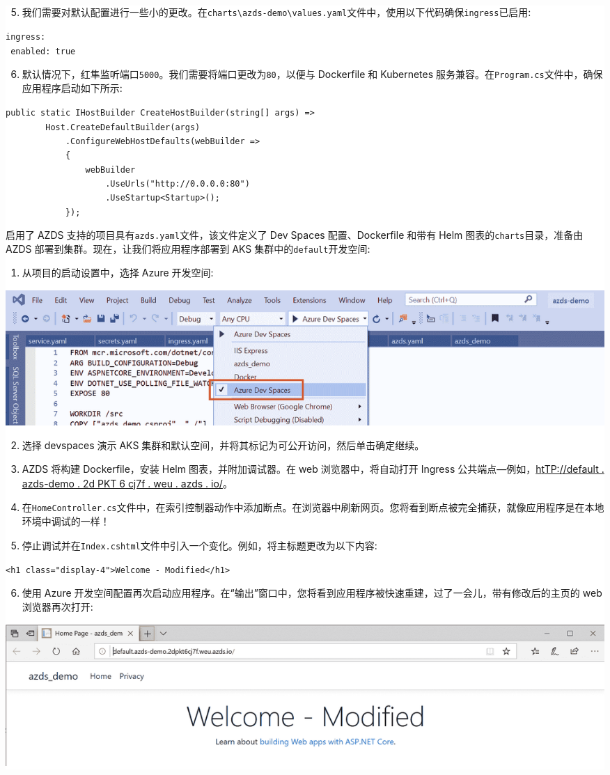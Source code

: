 5.  我们需要对默认配置进行一些小的更改。在`charts\azds-demo\values.yaml`文件中，使用以下代码确保`ingress`已启用:

```
ingress:
 enabled: true
```

6.  默认情况下，红隼监听端口`5000`。我们需要将端口更改为`80`，以便与 Dockerfile 和 Kubernetes 服务兼容。在`Program.cs`文件中，确保应用程序启动如下所示:

```
public static IHostBuilder CreateHostBuilder(string[] args) =>
        Host.CreateDefaultBuilder(args)
            .ConfigureWebHostDefaults(webBuilder =>
            {
                webBuilder
                    .UseUrls("http://0.0.0.0:80")
                    .UseStartup<Startup>();
            });
```

启用了 AZDS 支持的项目具有`azds.yaml`文件，该文件定义了 Dev Spaces 配置、Dockerfile 和带有 Helm 图表的`charts`目录，准备由 AZDS 部署到集群。现在，让我们将应用程序部署到 AKS 集群中的`default`开发空间:

1.  从项目的启动设置中，选择 Azure 开发空间:

![](img/c2194bff-518a-4187-8584-4d5809bdd7c0.png)

2.  选择 devspaces 演示 AKS 集群和默认空间，并将其标记为可公开访问，然后单击确定继续。
3.  AZDS 将构建 Dockerfile，安装 Helm 图表，并附加调试器。在 web 浏览器中，将自动打开 Ingress 公共端点—例如，[h](http://default.azds-demo.2dpkt6cj7f.weu.azds.io/)[t](http://default.azds-demo.2dpkt6cj7f.weu.azds.io/)[TP:/](http://default.azds-demo.2dpkt6cj7f.weu.azds.io/)[/default . azds-demo . 2d PKT 6 cj7f . weu . azds . io/](http://default.azds-demo.2dpkt6cj7f.weu.azds.io/)。

4.  在`HomeController.cs`文件中，在索引控制器动作中添加断点。在浏览器中刷新网页。您将看到断点被完全捕获，就像应用程序是在本地环境中调试的一样！
5.  停止调试并在`Index.cshtml`文件中引入一个变化。例如，将主标题更改为以下内容:

```
<h1 class="display-4">Welcome - Modified</h1>
```

6.  使用 Azure 开发空间配置再次启动应用程序。在“输出”窗口中，您将看到应用程序被快速重建，过了一会儿，带有修改后的主页的 web 浏览器再次打开:

![](img/80e79be7-9d30-4521-8e2b-44251f7bbf39.png)
